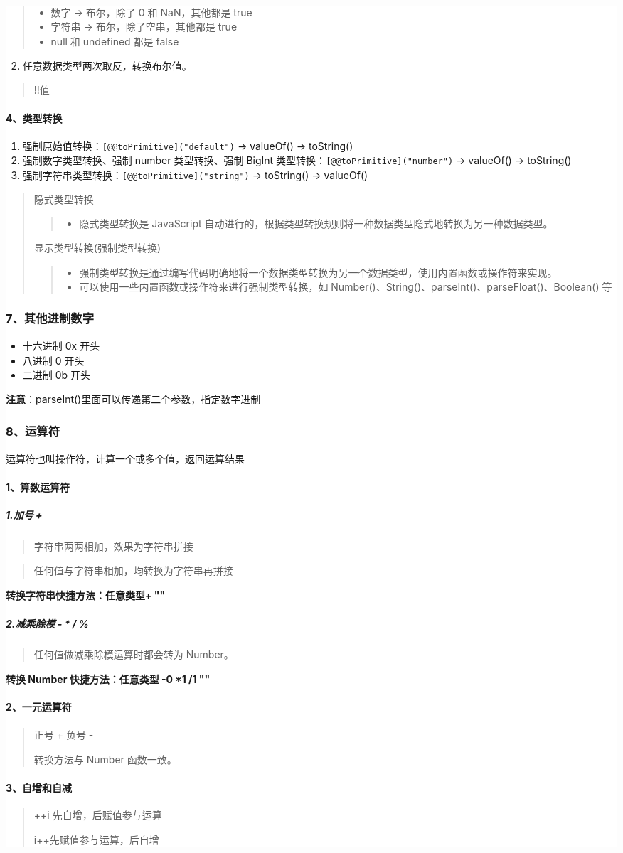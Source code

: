 > - 数字 → 布尔，除了 0 和 NaN，其他都是 true
> - 字符串 → 布尔，除了空串，其他都是 true
> - null 和 undefined 都是 false

2. 任意数据类型两次取反，转换布尔值。
> !!值

#### 4、类型转换
1. 强制原始值转换：`[@@toPrimitive]("default")` → valueOf() → toString()
2. 强制数字类型转换、强制 number 类型转换、强制 BigInt 类型转换：`[@@toPrimitive]("number")` → valueOf() → toString()
3. 强制字符串类型转换：`[@@toPrimitive]("string")` → toString() → valueOf()

> 隐式类型转换
>> - 隐式类型转换是 JavaScript 自动进行的，根据类型转换规则将一种数据类型隐式地转换为另一种数据类型。
>
> 显示类型转换(强制类型转换) 
>> - 强制类型转换是通过编写代码明确地将一个数据类型转换为另一个数据类型，使用内置函数或操作符来实现。
>> - 可以使用一些内置函数或操作符来进行强制类型转换，如 Number()、String()、parseInt()、parseFloat()、Boolean() 等


### 7、其他进制数字

- 十六进制 0x 开头
- 八进制 0 开头
- 二进制 0b 开头

**注意**：parseInt()里面可以传递第二个参数，指定数字进制

### 8、运算符

运算符也叫操作符，计算一个或多个值，返回运算结果

#### 1、算数运算符

##### 1.加号 +

> 字符串两两相加，效果为字符串拼接

> 任何值与字符串相加，均转换为字符串再拼接

**转换字符串快捷方法：任意类型+ ""**

##### 2.减乘除模 - \* / %

> 任何值做减乘除模运算时都会转为 Number。

**转换 Number 快捷方法：任意类型 -0 \*1 /1 ""**

#### 2、一元运算符

> 正号 + 负号 -
>
> 转换方法与 Number 函数一致。

#### 3、自增和自减

> ++i 先自增，后赋值参与运算
> 
> i++先赋值参与运算，后自增
